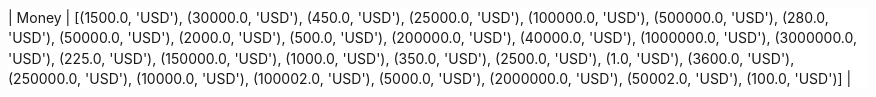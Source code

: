 | Money       | [(1500.0, 'USD'), (30000.0, 'USD'), (450.0, 'USD'), (25000.0, 'USD'), (100000.0, 'USD'), (500000.0, 'USD'), (280.0, 'USD'), (50000.0, 'USD'), (2000.0, 'USD'), (500.0, 'USD'), (200000.0, 'USD'), (40000.0, 'USD'), (1000000.0, 'USD'), (3000000.0, 'USD'), (225.0, 'USD'), (150000.0, 'USD'), (1000.0, 'USD'), (350.0, 'USD'), (2500.0, 'USD'), (1.0, 'USD'), (3600.0, 'USD'), (250000.0, 'USD'), (10000.0, 'USD'), (100002.0, 'USD'), (5000.0, 'USD'), (2000000.0, 'USD'), (50002.0, 'USD'), (100.0, 'USD')]                                                                                                                                                                                                                                                                                                                                                                                                                                                                                                                                                                                                                                                                                                                                                                                                                                                                                                                                                                                                                                                                                                                                                                                                                                                                                                                                                                                                                                                                                                                                                                                                                                                                                                                                                                                                                                                                                                                                                                                                                                                                                                                                                                                                                                                                                                                                                                                                                                                                                                                                                                                                                                                                                                                                                                                                                                                                                                                                               |